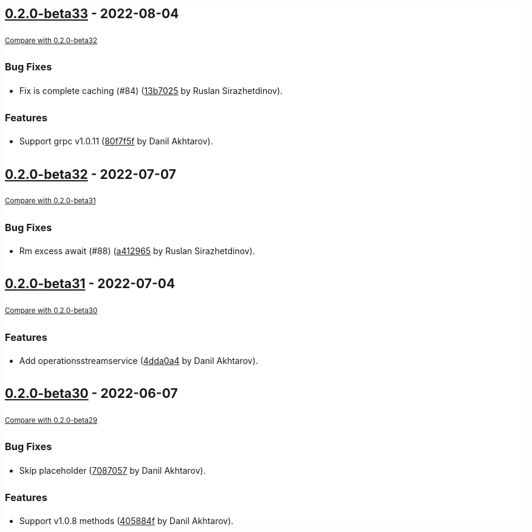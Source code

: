 
## [0.2.0-beta33](https://github.com/tinkoff/invest-python/releases/tag/0.2.0-beta33) - 2022-08-04

<small>[Compare with 0.2.0-beta32](https://github.com/tinkoff/invest-python/compare/0.2.0-beta32...0.2.0-beta33)</small>

### Bug Fixes
- Fix is complete caching (#84) ([13b7025](https://github.com/tinkoff/invest-python/commit/13b7025ef3a30eda23178f9af90dd321353dddcd) by Ruslan Sirazhetdinov).

### Features
- Support grpc v1.0.11 ([80f7f5f](https://github.com/tinkoff/invest-python/commit/80f7f5f507a9773419a4212328cd3f663a66d012) by Danil Akhtarov).


## [0.2.0-beta32](https://github.com/tinkoff/invest-python/releases/tag/0.2.0-beta32) - 2022-07-07

<small>[Compare with 0.2.0-beta31](https://github.com/tinkoff/invest-python/compare/0.2.0-beta31...0.2.0-beta32)</small>

### Bug Fixes
- Rm excess await (#88) ([a412965](https://github.com/tinkoff/invest-python/commit/a412965adcee426d7c49d5a0b8934ddbc5d19794) by Ruslan Sirazhetdinov).


## [0.2.0-beta31](https://github.com/tinkoff/invest-python/releases/tag/0.2.0-beta31) - 2022-07-04

<small>[Compare with 0.2.0-beta30](https://github.com/tinkoff/invest-python/compare/0.2.0-beta30...0.2.0-beta31)</small>

### Features
- Add operationsstreamservice ([4dda0a4](https://github.com/tinkoff/invest-python/commit/4dda0a44b3cebff4e0923a2fe19ce53513e122f2) by Danil Akhtarov).


## [0.2.0-beta30](https://github.com/tinkoff/invest-python/releases/tag/0.2.0-beta30) - 2022-06-07

<small>[Compare with 0.2.0-beta29](https://github.com/tinkoff/invest-python/compare/0.2.0-beta29...0.2.0-beta30)</small>

### Bug Fixes
- Skip placeholder ([7087057](https://github.com/tinkoff/invest-python/commit/7087057da88cfd98d5e3910d402f6219dd28bf36) by Danil Akhtarov).

### Features
- Support v1.0.8 methods ([405884f](https://github.com/tinkoff/invest-python/commit/405884febd3230c9eb9f29dcce8cb486f6b88f44) by Danil Akhtarov).
